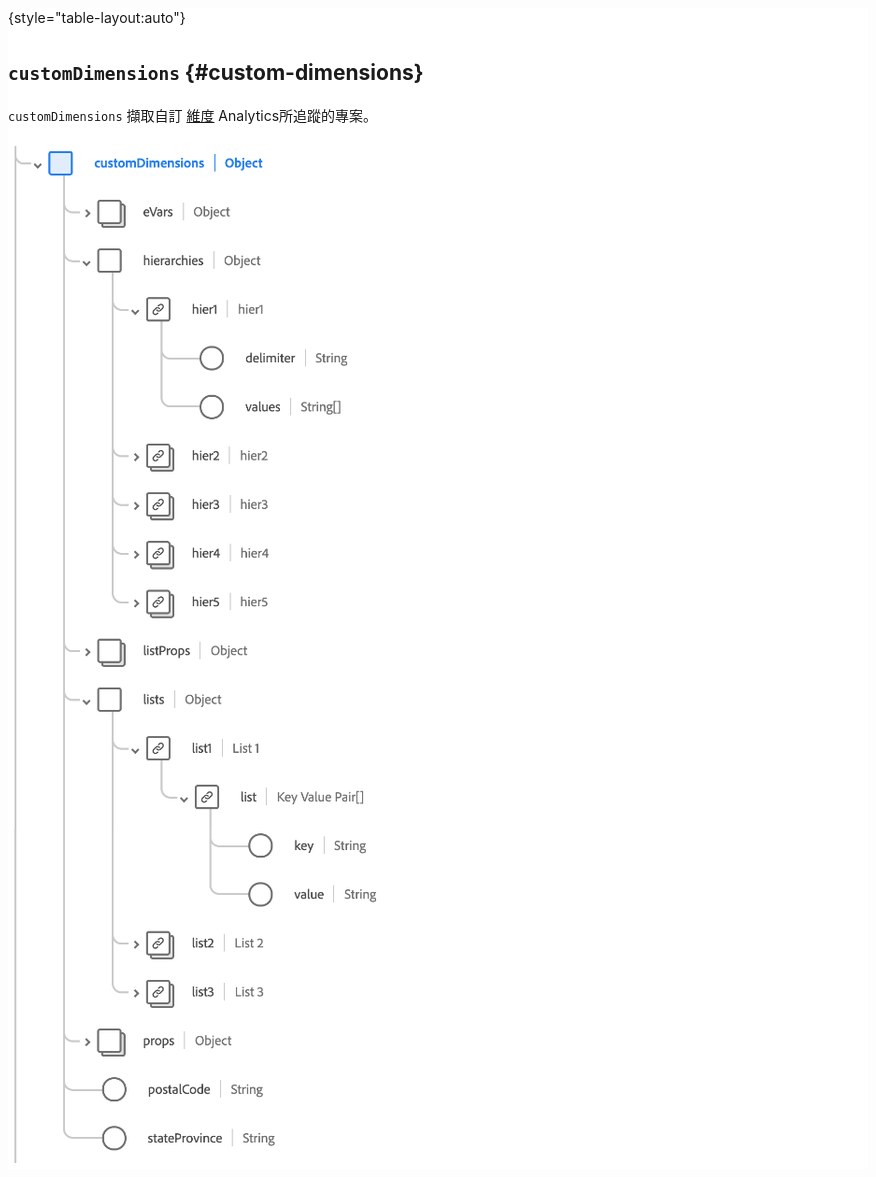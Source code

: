 {style="table-layout:auto"}

## `customDimensions` {#custom-dimensions}

`customDimensions` 擷取自訂 [維度](https://experienceleague.adobe.com/docs/analytics/components/dimensions/overview.html?lang=zh-Hans) Analytics所追蹤的專案。

![customdimensions欄位](../../images/field-groups/analytics-full-extension/customDimensions.png)
